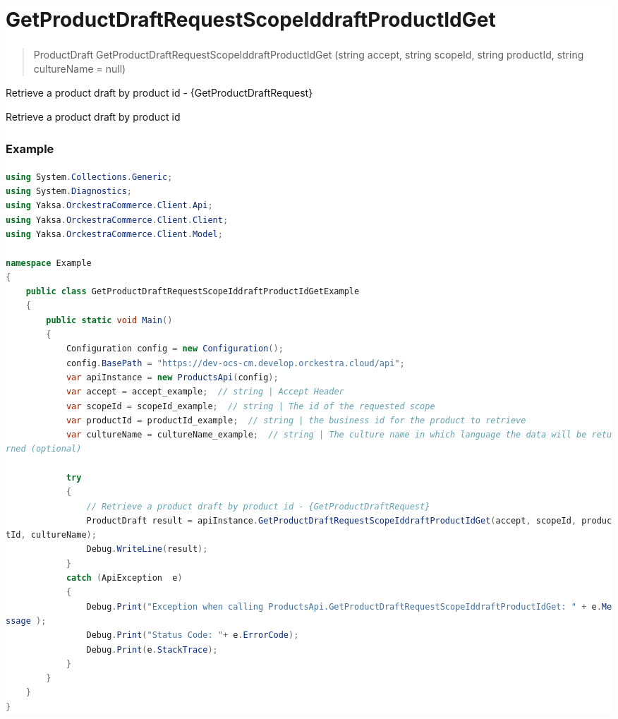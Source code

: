 <a name="getproductdraftrequestscopeiddraftproductidget"></a>
# **GetProductDraftRequestScopeIddraftProductIdGet**
> ProductDraft GetProductDraftRequestScopeIddraftProductIdGet (string accept, string scopeId, string productId, string cultureName = null)

Retrieve a product draft by product id - {GetProductDraftRequest}

Retrieve a product draft by product id

### Example
```csharp
using System.Collections.Generic;
using System.Diagnostics;
using Yaksa.OrckestraCommerce.Client.Api;
using Yaksa.OrckestraCommerce.Client.Client;
using Yaksa.OrckestraCommerce.Client.Model;

namespace Example
{
    public class GetProductDraftRequestScopeIddraftProductIdGetExample
    {
        public static void Main()
        {
            Configuration config = new Configuration();
            config.BasePath = "https://dev-ocs-cm.develop.orckestra.cloud/api";
            var apiInstance = new ProductsApi(config);
            var accept = accept_example;  // string | Accept Header
            var scopeId = scopeId_example;  // string | The id of the requested scope
            var productId = productId_example;  // string | the business id for the product to retrieve
            var cultureName = cultureName_example;  // string | The culture name in which language the data will be returned (optional) 

            try
            {
                // Retrieve a product draft by product id - {GetProductDraftRequest}
                ProductDraft result = apiInstance.GetProductDraftRequestScopeIddraftProductIdGet(accept, scopeId, productId, cultureName);
                Debug.WriteLine(result);
            }
            catch (ApiException  e)
            {
                Debug.Print("Exception when calling ProductsApi.GetProductDraftRequestScopeIddraftProductIdGet: " + e.Message );
                Debug.Print("Status Code: "+ e.ErrorCode);
                Debug.Print(e.StackTrace);
            }
        }
    }
}
```

